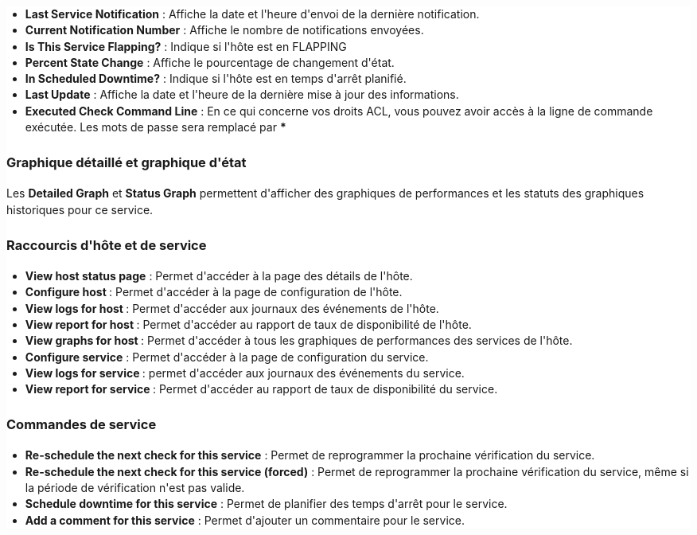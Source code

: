 -   **Last Service Notification** : Affiche la date et l'heure d'envoi
    de la dernière notification.  
-   **Current Notification Number** : Affiche le nombre de notifications
    envoyées.  
-   **Is This Service Flapping?** : Indique si l'hôte est en FLAPPING  
-   **Percent State Change** : Affiche le pourcentage de changement
    d'état.  
-   **In Scheduled Downtime?** : Indique si l'hôte est en temps d'arrêt
    planifié.  
-   **Last Update** : Affiche la date et l'heure de la dernière mise à
    jour des informations.
-   **Executed Check Command Line** : En ce qui concerne vos droits ACL,
    vous pouvez avoir accès à la ligne de commande exécutée. Les mots de
    passe sera remplacé par **\***

### Graphique détaillé et graphique d'état

Les **Detailed Graph** et **Status Graph** permettent d'afficher des
graphiques de performances et les statuts des graphiques historiques
pour ce service.

### Raccourcis d'hôte et de service

-   **View host status page** : Permet d'accéder à la page des détails
    de l'hôte.
-   **Configure host <value>** : Permet d'accéder à la page de
    configuration de l'hôte.
-   **View logs for host <value>** : Permet d'accéder aux journaux des
    événements de l'hôte.
-   **View report for host <value>** : Permet d'accéder au rapport de
    taux de disponibilité de l'hôte.
-   **View graphs for host <value>** : Permet d'accéder à tous les
    graphiques de performances des services de l'hôte.
-   **Configure service** : Permet d'accéder à la page de configuration
    du service.
-   **View logs for service <value>** : permet d'accéder aux journaux
    des événements du service.
-   **View report for service <value>** : Permet d'accéder au rapport de
    taux de disponibilité du service.

### Commandes de service

-   **Re-schedule the next check for this service** : Permet de
    reprogrammer la prochaine vérification du service.
-   **Re-schedule the next check for this service (forced)** : Permet de
    reprogrammer la prochaine vérification du service, même si la
    période de vérification n'est pas valide.
-   **Schedule downtime for this service** : Permet de planifier des
    temps d'arrêt pour le service. 
-   **Add a comment for this service** : Permet d'ajouter un commentaire
    pour le service.
